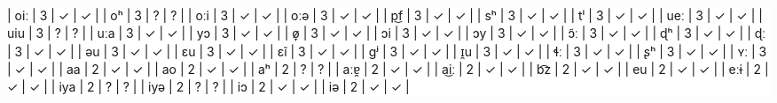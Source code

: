 | oiː | 3 | ✓ | ✓ |
| oʰ | 3 | ? | ? |
| oːi | 3 | ✓ | ✓ |
| oːə | 3 | ✓ | ✓ |
| p͜f | 3 | ✓ | ✓ |
| sʰ | 3 | ✓ | ✓ |
| tˡ | 3 | ✓ | ✓ |
| ueː | 3 | ✓ | ✓ |
| uiu | 3 | ? | ? |
| uːa | 3 | ✓ | ✓ |
| yɔ | 3 | ✓ | ✓ |
| ø̞ | 3 | ✓ | ✓ |
| ɔi | 3 | ✓ | ✓ |
| ɔy | 3 | ✓ | ✓ |
| ɔ̃ː | 3 | ✓ | ✓ |
| ɖʰ | 3 | ✓ | ✓ |
| ɖː | 3 | ✓ | ✓ |
| əu | 3 | ✓ | ✓ |
| ɛu | 3 | ✓ | ✓ |
| ɛĩ | 3 | ✓ | ✓ |
| ɡʲ | 3 | ✓ | ✓ |
| ɪ̯u | 3 | ✓ | ✓ |
| ɬː | 3 | ✓ | ✓ |
| ʂʰ | 3 | ✓ | ✓ |
| ʏː | 3 | ✓ | ✓ |
| aa | 2 | ✓ | ✓ |
| ao | 2 | ✓ | ✓ |
| aʰ | 2 | ? | ? |
| aːɐ̯ | 2 | ✓ | ✓ |
| a͜iː | 2 | ✓ | ✓ |
| b͡z | 2 | ✓ | ✓ |
| eu | 2 | ✓ | ✓ |
| eːɨ | 2 | ✓ | ✓ |
| iya | 2 | ? | ? |
| iyə | 2 | ? | ? |
| iɔ | 2 | ✓ | ✓ |
| iə | 2 | ✓ | ✓ |